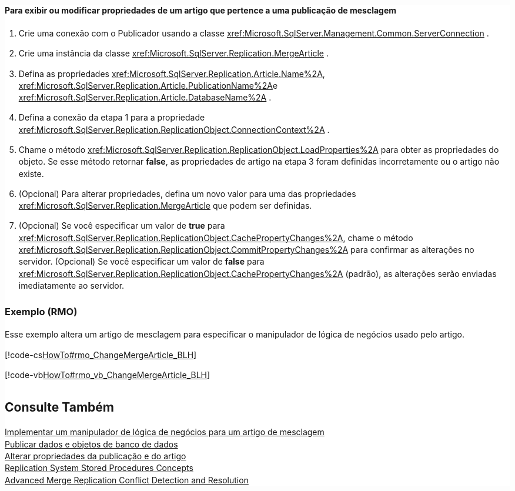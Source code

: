 #### <a name="to-view-or-modify-properties-of-an-article-that-belongs-to-a-merge-publication"></a>Para exibir ou modificar propriedades de um artigo que pertence a uma publicação de mesclagem  
  
1.  Crie uma conexão com o Publicador usando a classe <xref:Microsoft.SqlServer.Management.Common.ServerConnection> .  
  
2.  Crie uma instância da classe <xref:Microsoft.SqlServer.Replication.MergeArticle> .  
  
3.  Defina as propriedades <xref:Microsoft.SqlServer.Replication.Article.Name%2A>, <xref:Microsoft.SqlServer.Replication.Article.PublicationName%2A>e <xref:Microsoft.SqlServer.Replication.Article.DatabaseName%2A> .  
  
4.  Defina a conexão da etapa 1 para a propriedade <xref:Microsoft.SqlServer.Replication.ReplicationObject.ConnectionContext%2A> .  
  
5.  Chame o método <xref:Microsoft.SqlServer.Replication.ReplicationObject.LoadProperties%2A> para obter as propriedades do objeto. Se esse método retornar **false**, as propriedades de artigo na etapa 3 foram definidas incorretamente ou o artigo não existe.  
  
6.  (Opcional) Para alterar propriedades, defina um novo valor para uma das propriedades <xref:Microsoft.SqlServer.Replication.MergeArticle> que podem ser definidas.  
  
7.  (Opcional) Se você especificar um valor de **true** para <xref:Microsoft.SqlServer.Replication.ReplicationObject.CachePropertyChanges%2A>, chame o método <xref:Microsoft.SqlServer.Replication.ReplicationObject.CommitPropertyChanges%2A> para confirmar as alterações no servidor. (Opcional) Se você especificar um valor de **false** para <xref:Microsoft.SqlServer.Replication.ReplicationObject.CachePropertyChanges%2A> (padrão), as alterações serão enviadas imediatamente ao servidor.  
  
###  <a name="PShellExample"></a> Exemplo (RMO)  
 Esse exemplo altera um artigo de mesclagem para especificar o manipulador de lógica de negócios usado pelo artigo.  
  
 [!code-cs[HowTo#rmo_ChangeMergeArticle_BLH](../../../relational-databases/replication/codesnippet/csharp/rmohowto/rmotestevelope.cs#rmo_changemergearticle_blh)]  
  
 [!code-vb[HowTo#rmo_vb_ChangeMergeArticle_BLH](../../../relational-databases/replication/codesnippet/visualbasic/rmohowtovb/rmotestenv.vb#rmo_vb_changemergearticle_blh)]  
  
## <a name="see-also"></a>Consulte Também  
 [Implementar um manipulador de lógica de negócios para um artigo de mesclagem](../../../relational-databases/replication/implement-a-business-logic-handler-for-a-merge-article.md)   
 [Publicar dados e objetos de banco de dados](../../../relational-databases/replication/publish/publish-data-and-database-objects.md)   
 [Alterar propriedades da publicação e do artigo](../../../relational-databases/replication/publish/change-publication-and-article-properties.md)   
 [Replication System Stored Procedures Concepts](../../../relational-databases/replication/concepts/replication-system-stored-procedures-concepts.md)   
 [Advanced Merge Replication Conflict Detection and Resolution](../../../relational-databases/replication/merge/advanced-merge-replication-conflict-detection-and-resolution.md)  
  
  
